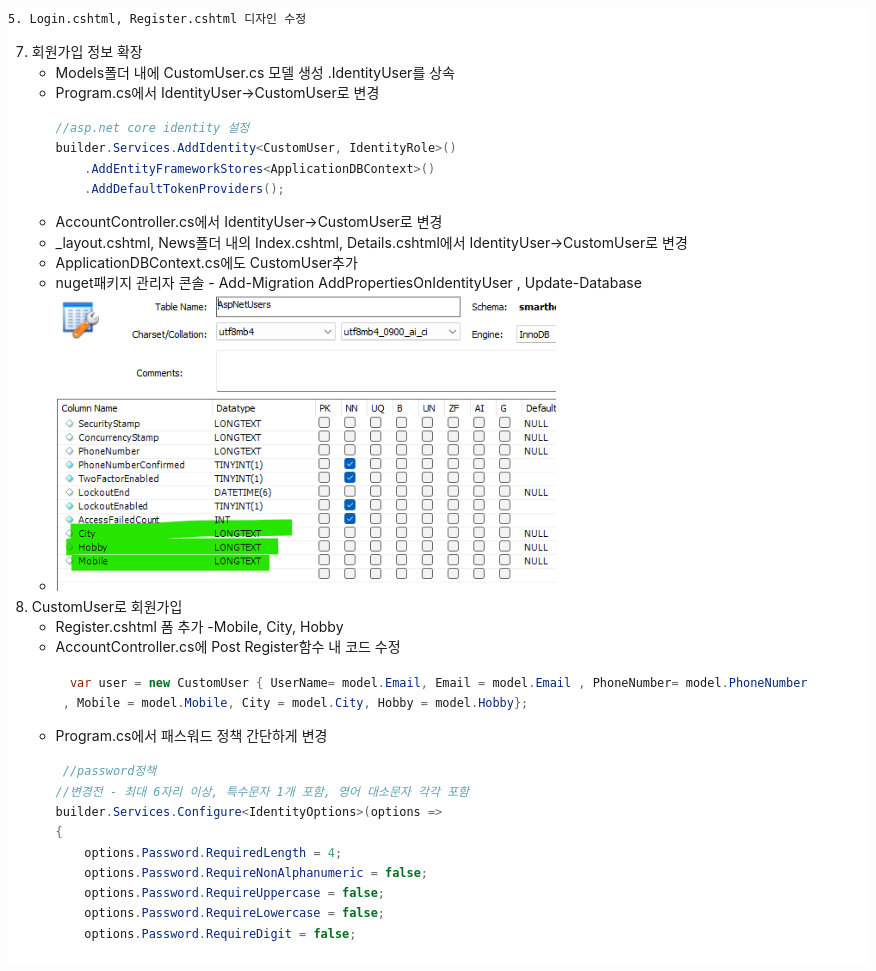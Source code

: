    5. Login.cshtml, Register.cshtml 디자인 수정
7. 회원가입 정보 확장
    - Models폴더 내에 CustomUser.cs 모델 생성 .IdentityUser를 상속
    - Program.cs에서 IdentityUser->CustomUser로 변경
        ```cs
        //asp.net core identity 설정
        builder.Services.AddIdentity<CustomUser, IdentityRole>()
            .AddEntityFrameworkStores<ApplicationDBContext>()
            .AddDefaultTokenProviders();
        ```
    - AccountController.cs에서 IdentityUser->CustomUser로 변경
    -  _layout.cshtml, News폴더 내의 Index.cshtml, Details.cshtml에서 IdentityUser->CustomUser로 변경
    - ApplicationDBContext.cs에도 CustomUser추가
    - nuget패키지 관리자 콘솔 -  Add-Migration AddPropertiesOnIdentityUser , Update-Database
    - <img src='./day83/customUser.png' width= 500>
8. CustomUser로 회원가입
    - Register.cshtml 폼 추가 -Mobile, City, Hobby
    - AccountController.cs에 Post Register함수 내 코드 수정
        ```cs
          var user = new CustomUser { UserName= model.Email, Email = model.Email , PhoneNumber= model.PhoneNumber 
         , Mobile = model.Mobile, City = model.City, Hobby = model.Hobby}; 
        ```
    - Program.cs에서 패스워드 정책 간단하게 변경
        ```CS
         //password정책
        //변경전 - 최대 6자리 이상, 특수문자 1개 포함, 영어 대소문자 각각 포함
        builder.Services.Configure<IdentityOptions>(options =>
        {
            options.Password.RequiredLength = 4;
            options.Password.RequireNonAlphanumeric = false;
            options.Password.RequireUppercase = false;
            options.Password.RequireLowercase = false;
            options.Password.RequireDigit = false;
            